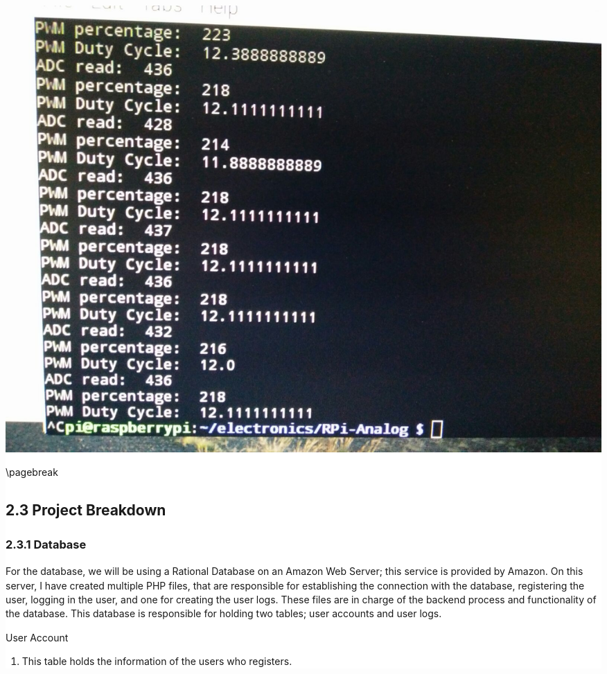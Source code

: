 ![](Doc/output.jpeg)

\pagebreak

**2.3 Project Breakdown**
-------------------------

### 2.3.1 Database

For the database, we will be using a Rational Database on an Amazon Web Server;
this service is provided by Amazon. On this server, I have created multiple PHP
files, that are responsible for establishing the connection with the database,
registering the user, logging in the user, and one for creating the user logs.
These files are in charge of the backend process and functionality of the
database. This database is responsible for holding two tables; user accounts and
user logs.

User Account

1.	This table holds the information of the users who registers.
